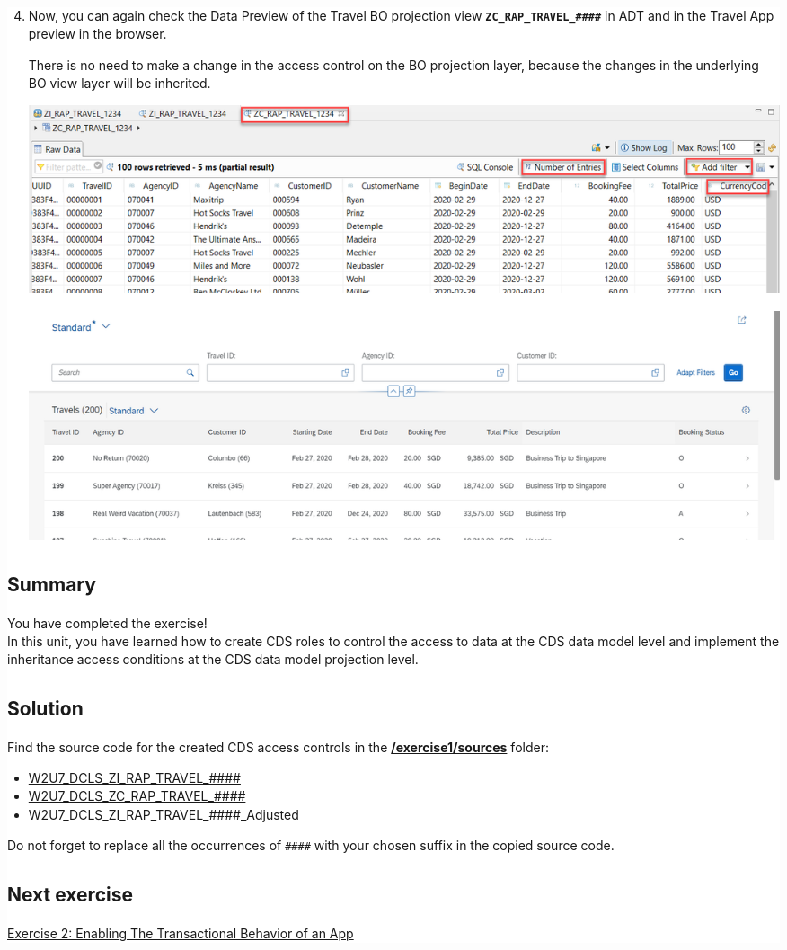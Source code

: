 4.	Now, you can again check the Data Preview of the Travel BO projection view **`ZC_RAP_TRAVEL_####`** in ADT and in the Travel App preview in the browser.  
    
    There is no need to make a change in the access control on the BO projection layer, because the changes in the underlying BO view layer will be inherited.  
    
    ![Adjust CDS Access Rules](images/w2u7_06_03.png)
    
    ![Adjust CDS Access Rules](images/w2u7_06_04.png)
    
## Summary
You have completed the exercise!   
In this unit, you have learned how to create CDS roles to control the access to data at the CDS data model level and implement the inheritance access conditions at the CDS data model projection level.  
    

## Solution
Find the source code for the created CDS access controls in the **[/exercise1/sources](/exercise1/sources)** folder:
-	[W2U7_DCLS_ZI_RAP_TRAVEL_####](/exercise1/sources/W2U7_DCLS_ZI_RAP_TRAVEL.txt) 
-	[W2U7_DCLS_ZC_RAP_TRAVEL_####](/exercise1/sources/W2U7_DCLS_ZC_RAP_TRAVEL.txt)
-	[W2U7_DCLS_ZI_RAP_TRAVEL_####_Adjusted](/exercise1/sources/W2U7_DCLS_ZI_RAP_TRAVEL_Adjusted.txt)  
      
Do not forget to replace all the occurrences of `####` with your chosen suffix in the copied source code.  
   
## Next exercise
[Exercise 2: Enabling The Transactional Behavior of an App](/exercise2/README.md)


